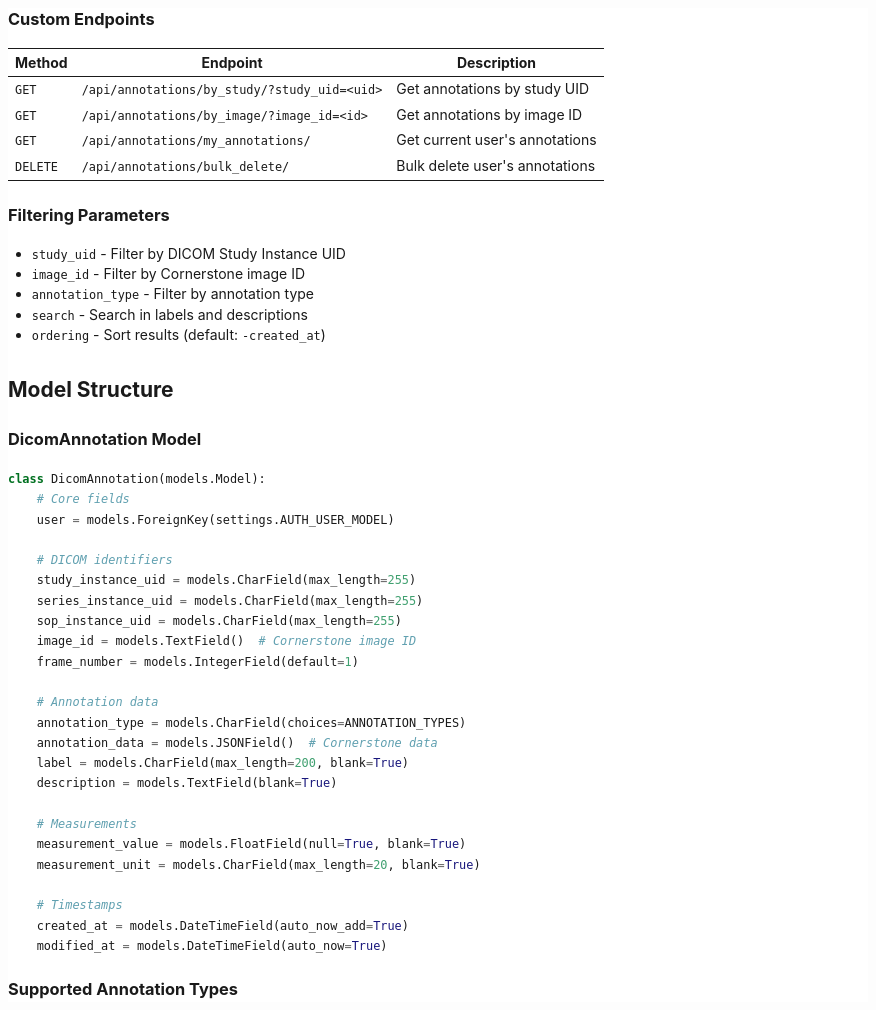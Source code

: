 ### Custom Endpoints

| Method | Endpoint | Description |
|--------|----------|-------------|
| `GET` | `/api/annotations/by_study/?study_uid=<uid>` | Get annotations by study UID |
| `GET` | `/api/annotations/by_image/?image_id=<id>` | Get annotations by image ID |
| `GET` | `/api/annotations/my_annotations/` | Get current user's annotations |
| `DELETE` | `/api/annotations/bulk_delete/` | Bulk delete user's annotations |

### Filtering Parameters

- `study_uid` - Filter by DICOM Study Instance UID
- `image_id` - Filter by Cornerstone image ID
- `annotation_type` - Filter by annotation type
- `search` - Search in labels and descriptions
- `ordering` - Sort results (default: `-created_at`)

## Model Structure

### DicomAnnotation Model

```python
class DicomAnnotation(models.Model):
    # Core fields
    user = models.ForeignKey(settings.AUTH_USER_MODEL)
    
    # DICOM identifiers
    study_instance_uid = models.CharField(max_length=255)
    series_instance_uid = models.CharField(max_length=255)
    sop_instance_uid = models.CharField(max_length=255)
    image_id = models.TextField()  # Cornerstone image ID
    frame_number = models.IntegerField(default=1)
    
    # Annotation data
    annotation_type = models.CharField(choices=ANNOTATION_TYPES)
    annotation_data = models.JSONField()  # Cornerstone data
    label = models.CharField(max_length=200, blank=True)
    description = models.TextField(blank=True)
    
    # Measurements
    measurement_value = models.FloatField(null=True, blank=True)
    measurement_unit = models.CharField(max_length=20, blank=True)
    
    # Timestamps
    created_at = models.DateTimeField(auto_now_add=True)
    modified_at = models.DateTimeField(auto_now=True)
```

### Supported Annotation Types
